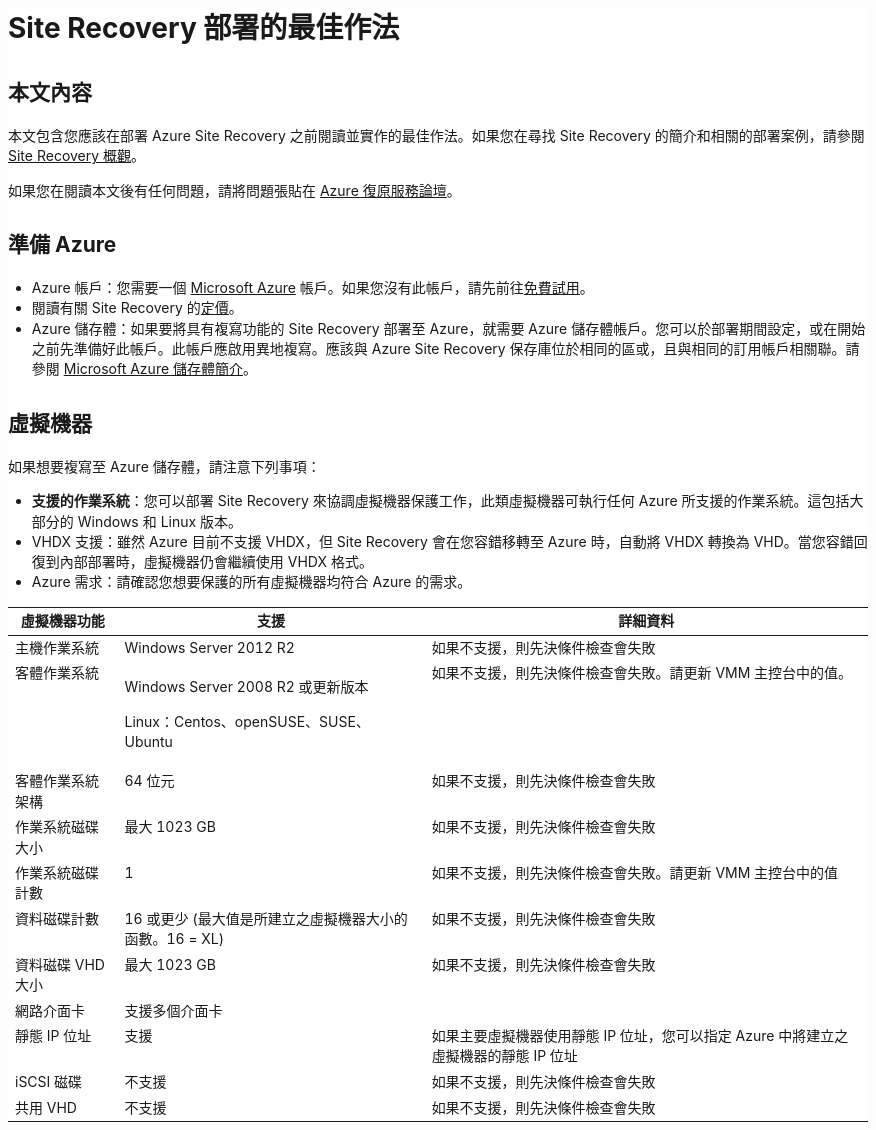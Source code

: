 <properties
	pageTitle="Site Recovery 部署的最佳作法"
	description="Azure Site Recovery 可將內部部署伺服器上的虛擬機器複寫、容錯移轉及復原協調至 Azure 或次要資料中心。"
	services="site-recovery"
	documentationCenter=""
	authors="rayne-wiselman"
	manager="jwhit"
	editor="tysonn"/>

<tags
	ms.service="site-recovery"
	ms.devlang="na"
	ms.topic="get-started-article"
	ms.tgt_pltfrm="na"
	ms.workload="storage-backup-recovery"
	ms.date="05/08/2015"
	ms.author="raynew"/>

# Site Recovery 部署的最佳作法


<a id="overview" name="overview" href="#overview"></a>

## 本文內容

本文包含您應該在部署 Azure Site Recovery 之前閱讀並實作的最佳作法。如果您在尋找 Site Recovery 的簡介和相關的部署案例，請參閱 [Site Recovery 概觀](site-recovery-overview.md)。

如果您在閱讀本文後有任何問題，請將問題張貼在 [Azure 復原服務論壇](https://social.msdn.microsoft.com/forums/azure/home?forum=hypervrecovmgr)。


## 準備 Azure

- Azure 帳戶：您需要一個 [Microsoft Azure](http://azure.microsoft.com/) 帳戶。如果您沒有此帳戶，請先前往[免費試用](pricing/free-trial/)。
- 閱讀有關 Site Recovery 的[定價](pricing/details/site-recovery/)。 
- Azure 儲存體：如果要將具有複寫功能的 Site Recovery 部署至 Azure，就需要 Azure 儲存體帳戶。您可以於部署期間設定，或在開始之前先準備好此帳戶。此帳戶應啟用異地複寫。應該與 Azure Site Recovery 保存庫位於相同的區或，且與相同的訂用帳戶相關聯。請參閱 [Microsoft Azure 儲存體簡介](../storage/storage-introduction.md)。 

## 虛擬機器

如果想要複寫至 Azure 儲存體，請注意下列事項：

- **支援的作業系統**：您可以部署 Site Recovery 來協調虛擬機器保護工作，此類虛擬機器可執行任何 Azure 所支援的作業系統。這包括大部分的 Windows 和 Linux 版本。
- VHDX 支援：雖然 Azure 目前不支援 VHDX，但 Site Recovery 會在您容錯移轉至 Azure 時，自動將 VHDX 轉換為 VHD。當您容錯回復到內部部署時，虛擬機器仍會繼續使用 VHDX 格式。
- Azure 需求：請確認您想要保護的所有虛擬機器均符合 Azure 的需求。

虛擬機器功能 | 支援 | 詳細資料
---|---|---
主機作業系統 | Windows Server 2012 R2 | 如果不支援，則先決條件檢查會失敗
客體作業系統 | <p>Windows Server 2008 R2 或更新版本</p><p>Linux：Centos、openSUSE、SUSE、Ubuntu</p> | 如果不支援，則先決條件檢查會失敗。請更新 VMM 主控台中的值。
客體作業系統架構 | 64 位元 | 如果不支援，則先決條件檢查會失敗
作業系統磁碟大小 | 最大 1023 GB | 如果不支援，則先決條件檢查會失敗
作業系統磁碟計數 | 1 | 如果不支援，則先決條件檢查會失敗。請更新 VMM 主控台中的值
資料磁碟計數 | 16 或更少 (最大值是所建立之虛擬機器大小的函數。16 = XL) | 如果不支援，則先決條件檢查會失敗
資料磁碟 VHD 大小 | 最大 1023 GB | 如果不支援，則先決條件檢查會失敗
網路介面卡 | 支援多個介面卡 |
靜態 IP 位址 | 支援 | 如果主要虛擬機器使用靜態 IP 位址，您可以指定 Azure 中將建立之虛擬機器的靜態 IP 位址
iSCSI 磁碟 | 不支援 | 如果不支援，則先決條件檢查會失敗
共用 VHD | 不支援 | 如果不支援，則先決條件檢查會失敗